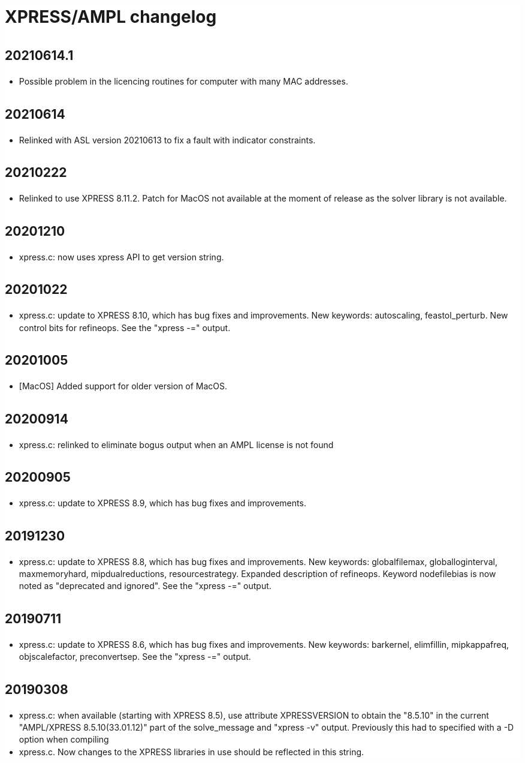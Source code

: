 # XPRESS/AMPL changelog

## 20210614.1
- Possible problem in the licencing routines for computer with many MAC addresses.

## 20210614
- Relinked with ASL version 20210613 to fix a fault with indicator constraints.

## 20210222
- Relinked to use XPRESS 8.11.2. Patch for MacOS not available at the moment 
	of release as the solver library is not available.

## 20201210
- xpress.c: now uses xpress API to get version string.

## 20201022
- xpress.c: update to XPRESS 8.10, which has bug fixes and 
  improvements.  New keywords: autoscaling, feastol_perturb. 
  New control bits for refineops. See the "xpress -=" output.

## 20201005
- [MacOS] Added support for older version of MacOS.

## 20200914
- xpress.c: relinked to eliminate bogus output when an AMPL license is not found

## 20200905
- xpress.c: update to XPRESS 8.9, which has bug fixes and improvements.

## 20191230
- xpress.c:  update to XPRESS 8.8, which has bug fixes and
  improvements.  New keywords:  globalfilemax, globalloginterval,
  maxmemoryhard, mipdualreductions, resourcestrategy.  Expanded
  description of refineops.  Keyword nodefilebias is now noted
  as "deprecated and ignored".  See the "xpress -=" output.

## 20190711
- xpress.c: update to XPRESS 8.6, which has bug fixes and
  improvements.  New keywords: barkernel, elimfillin, mipkappafreq,
  objscalefactor, preconvertsep.  See the "xpress -=" output.

## 20190308
- xpress.c: when available (starting with XPRESS 8.5), use attribute
  XPRESSVERSION to obtain the "8.5.10" in the current "AMPL/XPRESS
  8.5.10(33.01.12)" part of the solve_message and "xpress -v" output.
  Previously this had to specified with a -D option when compiling
- xpress.c.  Now changes to the XPRESS libraries in use should be
  reflected in this string.
